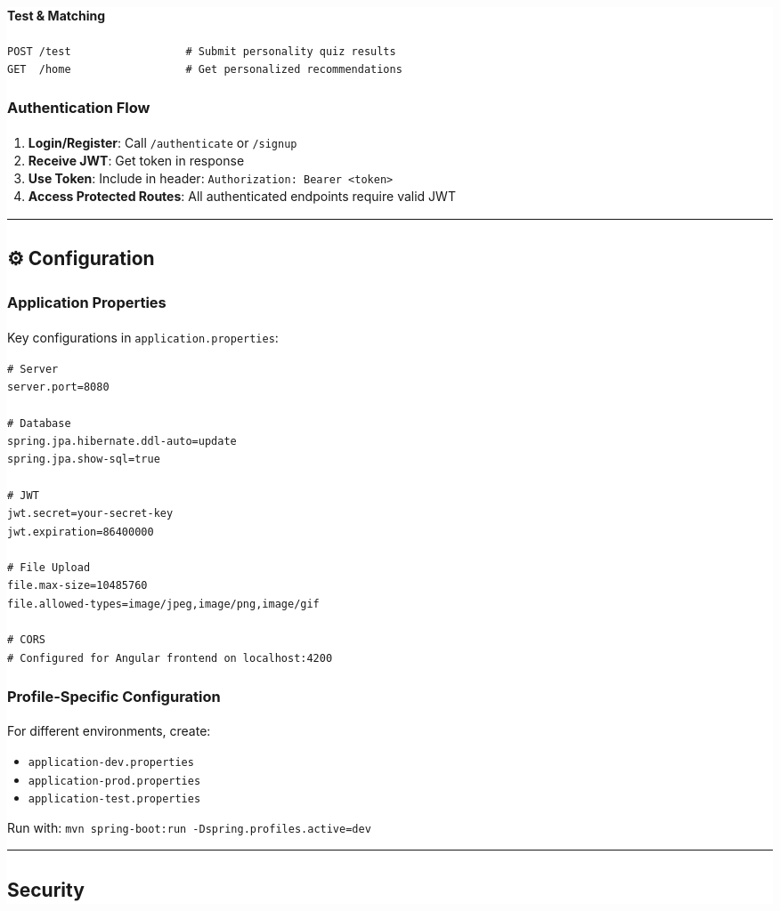 #### Test & Matching
```http
POST /test                  # Submit personality quiz results
GET  /home                  # Get personalized recommendations
```

### Authentication Flow

1. **Login/Register**: Call `/authenticate` or `/signup`
2. **Receive JWT**: Get token in response
3. **Use Token**: Include in header: `Authorization: Bearer <token>`
4. **Access Protected Routes**: All authenticated endpoints require valid JWT

---

## ⚙️ Configuration

### Application Properties

Key configurations in `application.properties`:

```properties
# Server
server.port=8080

# Database
spring.jpa.hibernate.ddl-auto=update
spring.jpa.show-sql=true

# JWT
jwt.secret=your-secret-key
jwt.expiration=86400000

# File Upload
file.max-size=10485760
file.allowed-types=image/jpeg,image/png,image/gif

# CORS
# Configured for Angular frontend on localhost:4200
```

### Profile-Specific Configuration

For different environments, create:
- `application-dev.properties`
- `application-prod.properties`
- `application-test.properties`

Run with: `mvn spring-boot:run -Dspring.profiles.active=dev`

---

## Security
